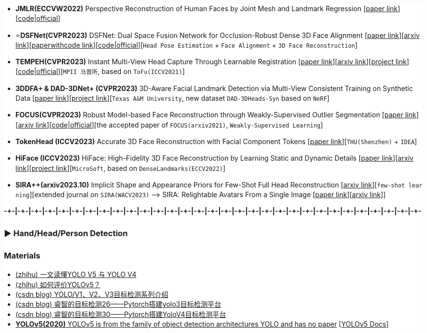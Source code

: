 * **JMLR(ECCVW2022)** Perspective Reconstruction of Human Faces by Joint Mesh and Landmark Regression [[paper link](https://arxiv.org/abs/2208.07142)][[code|official](https://github.com/deepinsight/insightface/tree/master/reconstruction/jmlr)]

* ⭐**DSFNet(CVPR2023)** DSFNet: Dual Space Fusion Network for Occlusion-Robust Dense 3D Face Alignment [[paper link](http://openaccess.thecvf.com/content/CVPR2023/html/Li_DSFNet_Dual_Space_Fusion_Network_for_Occlusion-Robust_3D_Dense_Face_CVPR_2023_paper.html)][[arxiv link](https://arxiv.org/abs/2305.11522)][[paperwithcode link](https://paperswithcode.com/paper/dsfnet-dual-space-fusion-network-for-1)][[code|official](https://github.com/lhyfst/DSFNet)][`Head Pose Estimation` + `Face Alignment` + `3D Face Reconstruction`]

* **TEMPEH(CVPR2023)** Instant Multi-View Head Capture Through Learnable Registration [[paper link](https://openaccess.thecvf.com/content/CVPR2023/html/Bolkart_Instant_Multi-View_Head_Capture_Through_Learnable_Registration_CVPR_2023_paper.html)][[arxiv link](https://arxiv.org/abs/2306.07437)][[project link](https://tempeh.is.tue.mpg.de/)][[code|official](https://github.com/TimoBolkart/TEMPEH)][`MPII 马普所`, based on `ToFu(ICCV2021)`]

* **3DDFA+ & DAD-3DNet+ (CVPR2023)** 3D-Aware Facial Landmark Detection via Multi-View Consistent Training on Synthetic Data [[paper link](https://openaccess.thecvf.com/content/CVPR2023/html/Zeng_3D-Aware_Facial_Landmark_Detection_via_Multi-View_Consistent_Training_on_Synthetic_CVPR_2023_paper.html)][[project link](https://people.engr.tamu.edu/nimak/Papers/CVPR2023_Landmark/index.html)][`Texas A&M University`, new dataset `DAD-3DHeads-Syn` based on `NeRF`]

* **FOCUS(CVPR2023)** Robust Model-based Face Reconstruction through Weakly-Supervised Outlier Segmentation [[paper link](https://openaccess.thecvf.com/content/CVPR2023/html/Li_Robust_Model-Based_Face_Reconstruction_Through_Weakly-Supervised_Outlier_Segmentation_CVPR_2023_paper.html)][[arxiv link](https://arxiv.org/abs/2106.09614)][[code|official](https://github.com/unibas-gravis/Occlusion-Robust-MoFA)][the accepted paper of `FOCUS(arxiv2021)`, `Weakly-Supervised Learning`]

* **TokenHead (ICCV2023)** Accurate 3D Face Reconstruction with Facial Component Tokens [[paper link](https://openaccess.thecvf.com/content/ICCV2023/html/Zhang_Accurate_3D_Face_Reconstruction_with_Facial_Component_Tokens_ICCV_2023_paper.html)][`THU(Shenzhen)` + `IDEA`]

* **HiFace (ICCV2023)** HiFace: High-Fidelity 3D Face Reconstruction by Learning Static and Dynamic Details [[paper link](https://openaccess.thecvf.com/content/ICCV2023/html/Chai_HiFace_High-Fidelity_3D_Face_Reconstruction_by_Learning_Static_and_Dynamic_ICCV_2023_paper.html)][[arxiv link](https://arxiv.org/abs/2303.11225)][[project link](https://project-hiface.github.io/)][`MicroSoft`, based on `DenseLandmarks(ECCV2022)`]

* **SIRA++(arxiv2023.10)** Implicit Shape and Appearance Priors for Few-Shot Full Head Reconstruction [[arxiv link](https://arxiv.org/abs/2310.08784)][`few-shot learning`][extended journal on `SIRA(WACV2023)` --> SIRA: Relightable Avatars From a Single Image [[paper link](https://openaccess.thecvf.com/content/WACV2023/html/Caselles_SIRA_Relightable_Avatars_From_a_Single_Image_WACV_2023_paper.html)][[arxiv link](https://arxiv.org/abs/2209.03027)]]


**-+-|-+-|-+-|-+-|-+-|-+-|-+-|-+-|-+-|-+-|-+-|-+-|-+-|-+-|-+-|-+-|-+-|-+-|-+-|-+-|-+-|-+-|-+-|-+-|-+-|-+-|-+-|-+-|-+-|-+-|-+-**

### ▶ Hand/Head/Person Detection

### Materials

* [(zhihu) 一文读懂YOLO V5 与 YOLO V4](https://zhuanlan.zhihu.com/p/161083602?d=1605663864267)
* [(zhihu) 如何评价YOLOv5？](https://www.zhihu.com/question/399884529)
* [(csdn blog) YOLO/V1、V2、V3目标检测系列介绍](https://blog.csdn.net/qq26983255/article/details/82119232)
* [(csdn blog) 睿智的目标检测26——Pytorch搭建yolo3目标检测平台](https://blog.csdn.net/weixin_44791964/article/details/105310627)
* [(csdn blog) 睿智的目标检测30——Pytorch搭建YoloV4目标检测平台](https://blog.csdn.net/weixin_44791964/article/details/106214657/)
* [**YOLOv5(2020)** YOLOv5 is from the family of object detection architectures YOLO and has no paper](https://github.com/ultralytics/yolov5) [[YOLOv5 Docs](https://docs.ultralytics.com/)]
